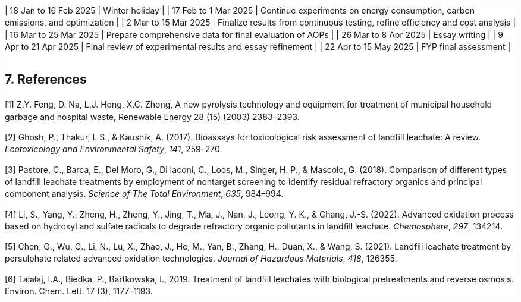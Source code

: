 | 18 Jan to 16 Feb 2025         | Winter holiday                                                                            |
| 17 Feb to 1 Mar 2025          | Continue experiments on energy consumption, carbon emissions, and optimization            |
| 2 Mar to 15 Mar 2025          | Finalize results from continuous testing, refine efficiency and cost analysis             |
| 16 Mar to 25 Mar 2025         | Prepare comprehensive data for final evaluation of AOPs                                   |
| 26 Mar to 8 Apr 2025          | Essay writing                                                                            |
| 9 Apr to 21 Apr 2025          | Final review of experimental results and essay refinement                                |
| 22 Apr to 15 May 2025         | FYP final assessment                                                                     |


## 7. References

[1] Z.Y. Feng, D. Na, L.J. Hong, X.C. Zhong, A new pyrolysis technology and equipment for treatment of municipal household garbage and hospital waste, Renewable Energy 28 (15) (2003) 2383–2393.

[2] Ghosh, P., Thakur, I. S., & Kaushik, A. (2017). Bioassays for toxicological risk assessment of landfill leachate: A review. _Ecotoxicology and Environmental Safety_, _141_, 259–270. 

[3] Pastore, C., Barca, E., Del Moro, G., Di Iaconi, C., Loos, M., Singer, H. P., & Mascolo, G. (2018). Comparison of different types of landfill leachate treatments by employment of nontarget screening to identify residual refractory organics and principal component analysis. _Science of The Total Environment_, _635_, 984–994.

[4] Li, S., Yang, Y., Zheng, H., Zheng, Y., Jing, T., Ma, J., Nan, J., Leong, Y. K., & Chang, J.-S. (2022). Advanced oxidation process based on hydroxyl and sulfate radicals to degrade refractory organic pollutants in landfill leachate. _Chemosphere_, _297_, 134214. 

[5] Chen, G., Wu, G., Li, N., Lu, X., Zhao, J., He, M., Yan, B., Zhang, H., Duan, X., & Wang, S. (2021). Landfill leachate treatment by persulphate related advanced oxidation technologies. _Journal of Hazardous Materials_, _418_, 126355. 

[6] Tałałaj, I.A., Biedka, P., Bartkowska, I., 2019. Treatment of landfill leachates with biological pretreatments and reverse osmosis. Environ. Chem. Lett. 17 (3), 1177–1193.